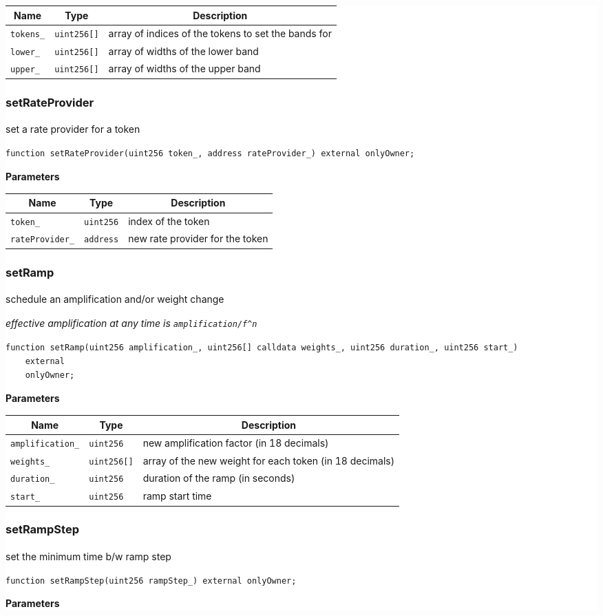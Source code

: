 |Name|Type|Description|
|----|----|-----------|
|`tokens_`|`uint256[]`|array of indices of the tokens to set the bands for|
|`lower_`|`uint256[]`|array of widths of the lower band|
|`upper_`|`uint256[]`|array of widths of the upper band|


### setRateProvider

set a rate provider for a token


```solidity
function setRateProvider(uint256 token_, address rateProvider_) external onlyOwner;
```
**Parameters**

|Name|Type|Description|
|----|----|-----------|
|`token_`|`uint256`|index of the token|
|`rateProvider_`|`address`|new rate provider for the token|


### setRamp

schedule an amplification and/or weight change

*effective amplification at any time is `amplification/f^n`*


```solidity
function setRamp(uint256 amplification_, uint256[] calldata weights_, uint256 duration_, uint256 start_)
    external
    onlyOwner;
```
**Parameters**

|Name|Type|Description|
|----|----|-----------|
|`amplification_`|`uint256`|new amplification factor (in 18 decimals)|
|`weights_`|`uint256[]`|array of the new weight for each token (in 18 decimals)|
|`duration_`|`uint256`|duration of the ramp (in seconds)|
|`start_`|`uint256`|ramp start time|


### setRampStep

set the minimum time b/w ramp step


```solidity
function setRampStep(uint256 rampStep_) external onlyOwner;
```
**Parameters**
